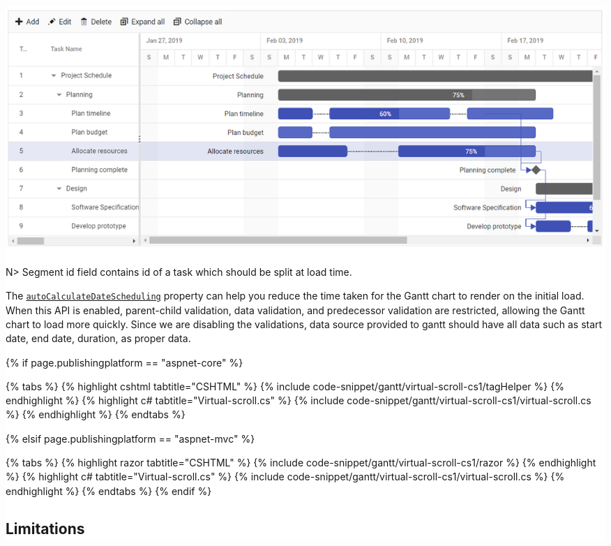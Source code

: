 

![Alt text](images/split-tasks.png)

N> Segment id field contains id of a task which should be split at load time.

The [`autoCalculateDateScheduling`](../api/gantt/#autoCalculateDateScheduling) property can help you reduce the time taken for the Gantt chart to render on the initial load. When this API is enabled, parent-child validation, data validation, and predecessor validation are restricted, allowing the Gantt chart to load more quickly. Since we are disabling the validations, data source provided to gantt should have all data such as start date, end date, duration, as proper data.

{% if page.publishingplatform == "aspnet-core" %}

{% tabs %}
{% highlight cshtml tabtitle="CSHTML" %}
{% include code-snippet/gantt/virtual-scroll-cs1/tagHelper %}
{% endhighlight %}
{% highlight c# tabtitle="Virtual-scroll.cs" %}
{% include code-snippet/gantt/virtual-scroll-cs1/virtual-scroll.cs %}
{% endhighlight %}
{% endtabs %}

{% elsif page.publishingplatform == "aspnet-mvc" %}

{% tabs %}
{% highlight razor tabtitle="CSHTML" %}
{% include code-snippet/gantt/virtual-scroll-cs1/razor %}
{% endhighlight %}
{% highlight c# tabtitle="Virtual-scroll.cs" %}
{% include code-snippet/gantt/virtual-scroll-cs1/virtual-scroll.cs %}
{% endhighlight %}
{% endtabs %}
{% endif %}

## Limitations
